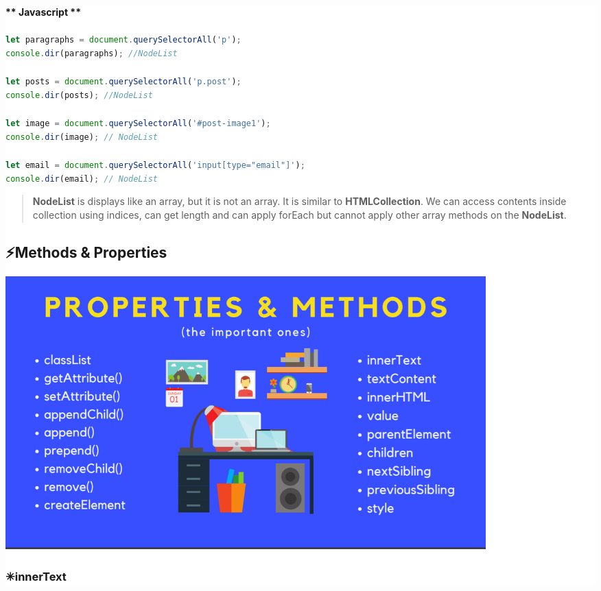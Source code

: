#### ** Javascript **

```js
let paragraphs = document.querySelectorAll('p');
console.dir(paragraphs); //NodeList

let posts = document.querySelectorAll('p.post');
console.dir(posts); //NodeList

let image = document.querySelectorAll('#post-image1');
console.dir(image); // NodeList

let email = document.querySelectorAll('input[type="email"]');
console.dir(email); // NodeList
```



> **NodeList** is displays like an array, but it is not an array. It is similar to **HTMLCollection**. We can access contents inside collection using indices, can get length and can apply forEach but cannot apply other array methods on the **NodeList**.

## ⚡Methods & Properties

<img src="./assets/images/dom-methods.png" alt="DOM" width="700" height="400"/>

### ✳innerText
